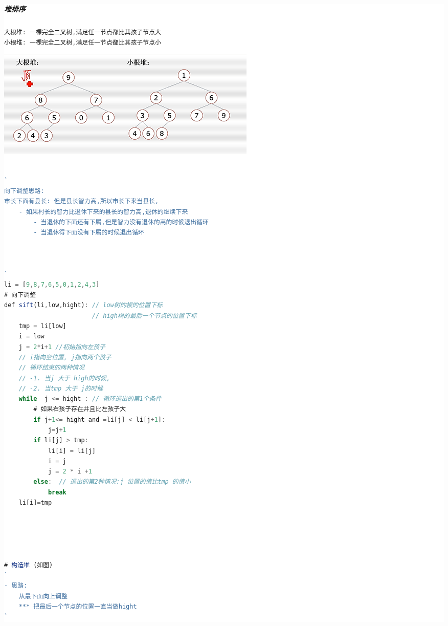 
##### 堆排序

```js
大根堆: 一棵完全二叉树,满足任一节点都比其孩子节点大
小根堆: 一棵完全二叉树,满足任一节点都比其孩子节点小
```

![1550993849909](assets/1550993849909.png)

```js

`
向下调整思路:
市长下面有县长: 但是县长智力高,所以市长下来当县长,
	- 如果村长的智力比退休下来的县长的智力高,退休的继续下来
		- 当退休的下面还有下属,但是智力没有退休的高的时候退出循环
		- 当退休得下面没有下属的时候退出循环



`
li = [9,8,7,6,5,0,1,2,4,3]
# 向下调整
def sift(li,low,hight): // low树的根的位置下标 
                        // high树的最后一个节点的位置下标
	tmp = li[low]
	i = low
	j = 2*i+1 //初始指向左孩子
	// i指向空位置, j指向两个孩子
	// 循环结束的两种情况
	// -1. 当j 大于 high的时候,
	// -2. 当tmp 大于 j的时候
	while  j <= hight : // 循环退出的第1个条件
    	# 如果右孩子存在并且比左孩子大
    	if j+1<= hight and =li[j] < li[j+1]:
        	j=j+1
		if li[j] > tmp:
		    li[i] = li[j]
			i = j 
			j = 2 * i +1
		else:  // 退出的第2种情况:j 位置的值比tmp 的值小
        	break
	li[i]=tmp





# 构造堆 (如图)
`
- 思路:
	从最下面向上调整
	*** 把最后一个节点的位置一直当做hight
`
```